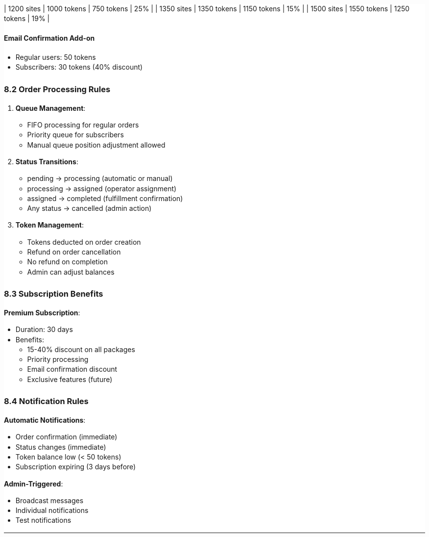 | 1200 sites | 1000 tokens | 750 tokens | 25% |
| 1350 sites | 1350 tokens | 1150 tokens | 15% |
| 1500 sites | 1550 tokens | 1250 tokens | 19% |

#### Email Confirmation Add-on
- Regular users: 50 tokens
- Subscribers: 30 tokens (40% discount)

### 8.2 Order Processing Rules

1. **Queue Management**:
   - FIFO processing for regular orders
   - Priority queue for subscribers
   - Manual queue position adjustment allowed

2. **Status Transitions**:
   - pending → processing (automatic or manual)
   - processing → assigned (operator assignment)
   - assigned → completed (fulfillment confirmation)
   - Any status → cancelled (admin action)

3. **Token Management**:
   - Tokens deducted on order creation
   - Refund on order cancellation
   - No refund on completion
   - Admin can adjust balances

### 8.3 Subscription Benefits

**Premium Subscription**:
- Duration: 30 days
- Benefits:
  - 15-40% discount on all packages
  - Priority processing
  - Email confirmation discount
  - Exclusive features (future)

### 8.4 Notification Rules

**Automatic Notifications**:
- Order confirmation (immediate)
- Status changes (immediate)
- Token balance low (< 50 tokens)
- Subscription expiring (3 days before)

**Admin-Triggered**:
- Broadcast messages
- Individual notifications
- Test notifications

---
